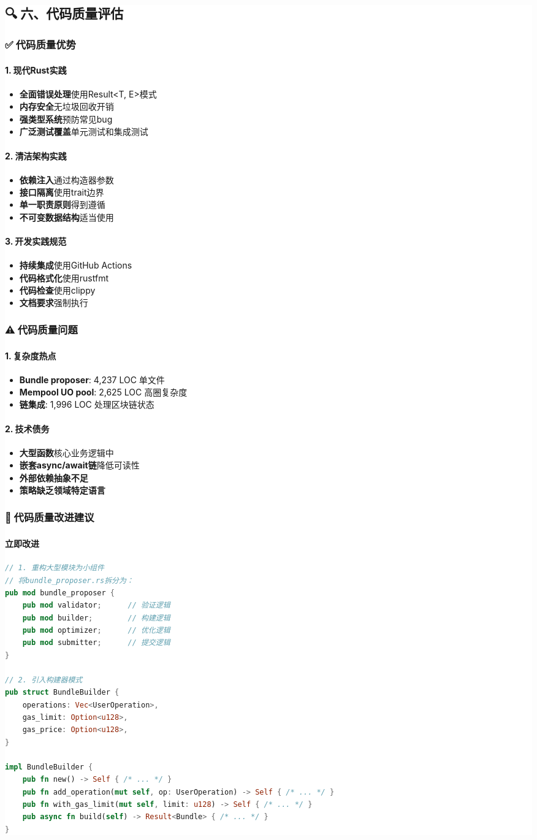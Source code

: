 
## 🔍 六、代码质量评估

### ✅ 代码质量优势

#### 1. 现代Rust实践
- **全面错误处理**使用Result<T, E>模式
- **内存安全**无垃圾回收开销
- **强类型系统**预防常见bug
- **广泛测试覆盖**单元测试和集成测试

#### 2. 清洁架构实践
- **依赖注入**通过构造器参数
- **接口隔离**使用trait边界
- **单一职责原则**得到遵循
- **不可变数据结构**适当使用

#### 3. 开发实践规范
- **持续集成**使用GitHub Actions  
- **代码格式化**使用rustfmt
- **代码检查**使用clippy
- **文档要求**强制执行

### ⚠️ 代码质量问题

#### 1. 复杂度热点
- **Bundle proposer**: 4,237 LOC 单文件
- **Mempool UO pool**: 2,625 LOC 高圈复杂度
- **链集成**: 1,996 LOC 处理区块链状态

#### 2. 技术债务
- **大型函数**核心业务逻辑中
- **嵌套async/await链**降低可读性
- **外部依赖抽象不足**
- **策略缺乏领域特定语言**

### 🔧 代码质量改进建议

#### 立即改进
```rust
// 1. 重构大型模块为小组件
// 将bundle_proposer.rs拆分为：
pub mod bundle_proposer {
    pub mod validator;      // 验证逻辑
    pub mod builder;        // 构建逻辑  
    pub mod optimizer;      // 优化逻辑
    pub mod submitter;      // 提交逻辑
}

// 2. 引入构建器模式
pub struct BundleBuilder {
    operations: Vec<UserOperation>,
    gas_limit: Option<u128>,
    gas_price: Option<u128>,
}

impl BundleBuilder {
    pub fn new() -> Self { /* ... */ }
    pub fn add_operation(mut self, op: UserOperation) -> Self { /* ... */ }
    pub fn with_gas_limit(mut self, limit: u128) -> Self { /* ... */ }
    pub async fn build(self) -> Result<Bundle> { /* ... */ }
}

```